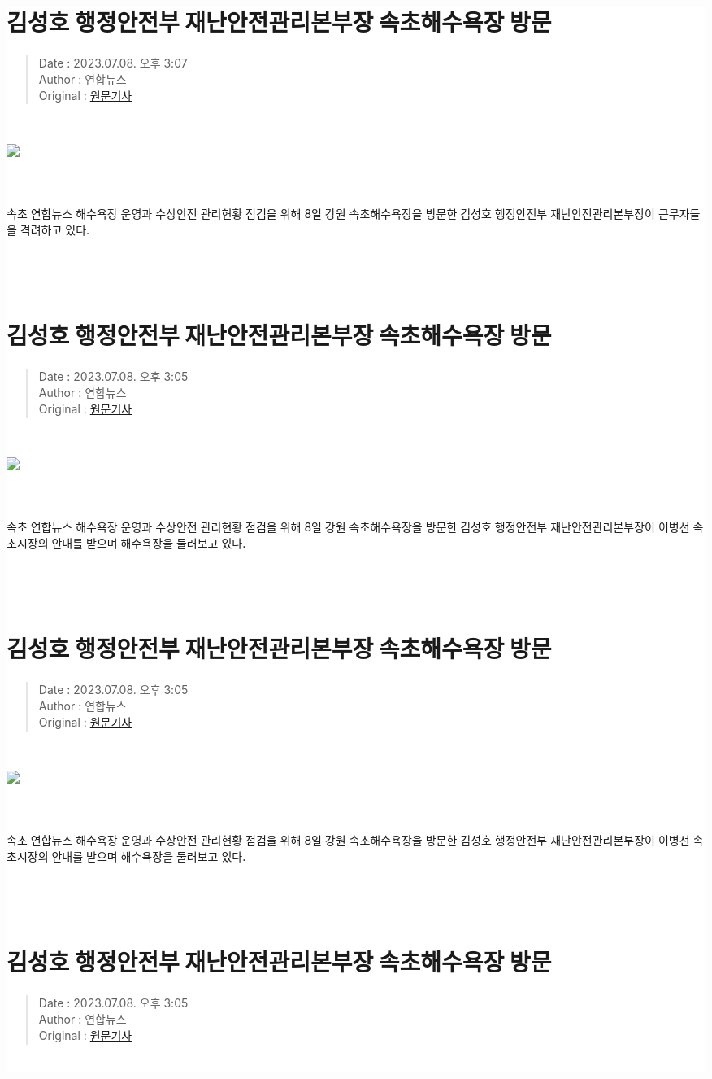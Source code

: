   
# 김성호 행정안전부 재난안전관리본부장 속초해수욕장 방문  
  
> Date : 2023.07.08. 오후 3:07  
> Author : 연합뉴스  
> Original : [원문기사](https://n.news.naver.com/mnews/article/001/0014053221?sid=102)  
<br/>  
  
<img src="https://imgnews.pstatic.net/image/001/2023/07/08/PYH2023070803420006200_P4_20230708150705704.jpg?type=w647" id="img1"></img>  
<br/><br/>  
  
속초 연합뉴스 해수욕장 운영과 수상안전 관리현황 점검을 위해 8일 강원 속초해수욕장을 방문한 김성호 행정안전부 재난안전관리본부장이 근무자들을 격려하고 있다.  
<br/><br/><br/>  

  
# 김성호 행정안전부 재난안전관리본부장 속초해수욕장 방문  
  
> Date : 2023.07.08. 오후 3:05  
> Author : 연합뉴스  
> Original : [원문기사](https://n.news.naver.com/mnews/article/001/0014053220?sid=102)  
<br/>  
  
<img src="https://imgnews.pstatic.net/image/001/2023/07/08/PYH2023070803410006200_P4_20230708150509223.jpg?type=w647" id="img1"></img>  
<br/><br/>  
  
속초 연합뉴스 해수욕장 운영과 수상안전 관리현황 점검을 위해 8일 강원 속초해수욕장을 방문한 김성호 행정안전부 재난안전관리본부장이 이병선 속초시장의 안내를 받으며 해수욕장을 둘러보고 있다.  
<br/><br/><br/>  

  
# 김성호 행정안전부 재난안전관리본부장 속초해수욕장 방문  
  
> Date : 2023.07.08. 오후 3:05  
> Author : 연합뉴스  
> Original : [원문기사](https://n.news.naver.com/mnews/article/001/0014053219?sid=102)  
<br/>  
  
<img src="https://imgnews.pstatic.net/image/001/2023/07/08/PYH2023070803400006200_P4_20230708150507237.jpg?type=w647" id="img1"></img>  
<br/><br/>  
  
속초 연합뉴스 해수욕장 운영과 수상안전 관리현황 점검을 위해 8일 강원 속초해수욕장을 방문한 김성호 행정안전부 재난안전관리본부장이 이병선 속초시장의 안내를 받으며 해수욕장을 둘러보고 있다.  
<br/><br/><br/>  

  
# 김성호 행정안전부 재난안전관리본부장 속초해수욕장 방문  
  
> Date : 2023.07.08. 오후 3:05  
> Author : 연합뉴스  
> Original : [원문기사](https://n.news.naver.com/mnews/article/001/0014053218?sid=102)  
<br/>  
  